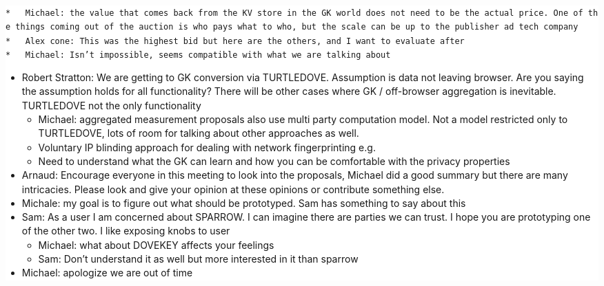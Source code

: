     *   Michael: the value that comes back from the KV store in the GK world does not need to be the actual price. One of the things coming out of the auction is who pays what to who, but the scale can be up to the publisher ad tech company
    *   Alex cone: This was the highest bid but here are the others, and I want to evaluate after
    *   Michael: Isn’t impossible, seems compatible with what we are talking about
*   Robert Stratton: We are getting to GK conversion via TURTLEDOVE. Assumption is data not leaving browser. Are you saying the assumption holds for all functionality? There will be other cases where GK / off-browser aggregation is inevitable. TURTLEDOVE not the only functionality
    *   Michael: aggregated measurement proposals also use multi party computation model. Not a model restricted only to TURTLEDOVE, lots of room for talking about other approaches as well.
    *   Voluntary IP blinding approach for dealing with network fingerprinting e.g.
    *   Need to understand what the GK can learn and how you can be comfortable with the privacy properties
*   Arnaud: Encourage everyone in this meeting to look into the proposals, Michael did a good summary but there are many intricacies. Please look and give your opinion at these opinions or contribute something else.
*   Michale: my goal is to figure out what should be prototyped. Sam has something to say about this
*   Sam: As a user I am concerned about SPARROW. I can imagine there are parties we can trust. I hope you are prototyping one of the other two. I like exposing knobs to user
    *   Michael: what about DOVEKEY affects your feelings
    *   Sam: Don’t understand it as well but more interested in it than sparrow
*   Michael: apologize we are out of time
